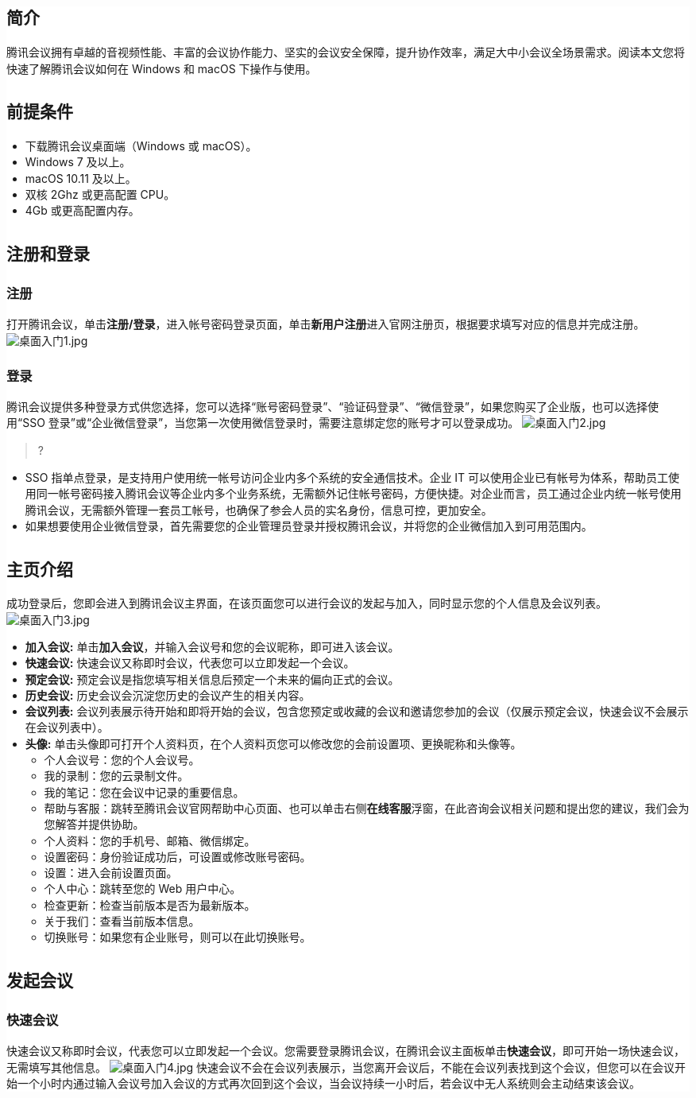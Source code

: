 ## 简介
腾讯会议拥有卓越的音视频性能、丰富的会议协作能力、坚实的会议安全保障，提升协作效率，满足大中小会议全场景需求。阅读本文您将快速了解腾讯会议如何在 Windows 和 macOS 下操作与使用。

## 前提条件
- 下载腾讯会议桌面端（Windows 或 macOS）。
- Windows 7 及以上。
- macOS 10.11 及以上。
- 双核 2Ghz 或更高配置 CPU。
- 4Gb 或更高配置内存。

## 注册和登录
### 注册
打开腾讯会议，单击**注册/登录**，进入帐号密码登录页面，单击**新用户注册**进入官网注册页，根据要求填写对应的信息并完成注册。
![桌面入门1.jpg](https://meeting-75420.gzc.vod.tencent-cloud.com/support-center/meeting-614d97e6b7ba9.jpg)

### 登录
腾讯会议提供多种登录方式供您选择，您可以选择“账号密码登录”、“验证码登录”、“微信登录”，如果您购买了企业版，也可以选择使用“SSO 登录”或“企业微信登录”，当您第一次使用微信登录时，需要注意绑定您的账号才可以登录成功。
![桌面入门2.jpg](https://meeting-75420.gzc.vod.tencent-cloud.com/support-center/meeting-614d9845cc903.jpg)
>?
- SSO 指单点登录，是支持用户使用统一帐号访问企业内多个系统的安全通信技术。企业 IT 可以使用企业已有帐号为体系，帮助员工使用同一帐号密码接入腾讯会议等企业内多个业务系统，无需额外记住帐号密码，方便快捷。对企业而言，员工通过企业内统一帐号使用腾讯会议，无需额外管理一套员工帐号，也确保了参会人员的实名身份，信息可控，更加安全。
- 如果想要使用企业微信登录，首先需要您的企业管理员登录并授权腾讯会议，并将您的企业微信加入到可用范围内。

## 主页介绍
成功登录后，您即会进入到腾讯会议主界面，在该页面您可以进行会议的发起与加入，同时显示您的个人信息及会议列表。
![桌面入门3.jpg](https://meeting-75420.gzc.vod.tencent-cloud.com/support-center/meeting-614d987260189.jpg)
- **加入会议:** 单击**加入会议**，并输入会议号和您的会议昵称，即可进入该会议。
- **快速会议:** 快速会议又称即时会议，代表您可以立即发起一个会议。
- **预定会议:** 预定会议是指您填写相关信息后预定一个未来的偏向正式的会议。
- **历史会议:** 历史会议会沉淀您历史的会议产生的相关内容。
- **会议列表:** 会议列表展示待开始和即将开始的会议，包含您预定或收藏的会议和邀请您参加的会议（仅展示预定会议，快速会议不会展示在会议列表中）。
- **头像:** 单击头像即可打开个人资料页，在个人资料页您可以修改您的会前设置项、更换昵称和头像等。
  - 个人会议号：您的个人会议号。
  - 我的录制：您的云录制文件。
  - 我的笔记：您在会议中记录的重要信息。
  - 帮助与客服：跳转至腾讯会议官网帮助中心页面、也可以单击右侧**在线客服**浮窗，在此咨询会议相关问题和提出您的建议，我们会为您解答并提供协助。
  - 个人资料：您的手机号、邮箱、微信绑定。
  - 设置密码：身份验证成功后，可设置或修改账号密码。
  - 设置：进入会前设置页面。
  - 个人中心：跳转至您的 Web 用户中心。
  - 检查更新：检查当前版本是否为最新版本。
  - 关于我们：查看当前版本信息。
  - 切换账号：如果您有企业账号，则可以在此切换账号。

## 发起会议
### 快速会议
快速会议又称即时会议，代表您可以立即发起一个会议。您需要登录腾讯会议，在腾讯会议主面板单击**快速会议**，即可开始一场快速会议，无需填写其他信息。
![桌面入门4.jpg](https://meeting-75420.gzc.vod.tencent-cloud.com/support-center/meeting-614d98d715df5.jpg)
快速会议不会在会议列表展示，当您离开会议后，不能在会议列表找到这个会议，但您可以在会议开始一个小时内通过输入会议号加入会议的方式再次回到这个会议，当会议持续一小时后，若会议中无人系统则会主动结束该会议。
